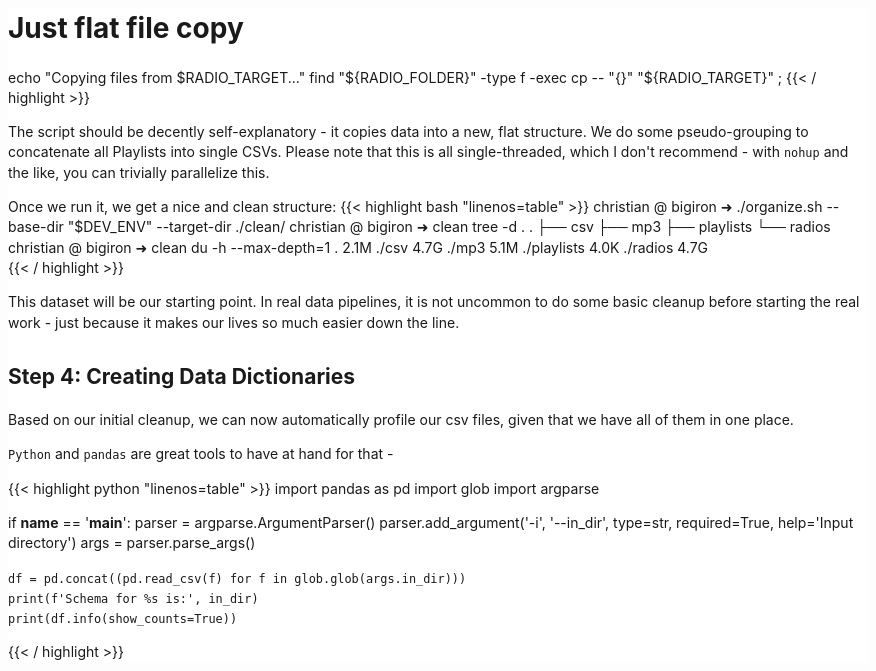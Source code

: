 # Just flat file copy 
echo "Copying files from $RADIO_TARGET..."
find "${RADIO_FOLDER}" -type f -exec cp -- "{}" "${RADIO_TARGET}" \;
{{< / highlight >}}

The script should be decently self-explanatory - it copies data into a new, flat structure. We do some pseudo-grouping to concatenate all Playlists into single CSVs. Please note that this is all single-threaded, which I don't recommend - with `nohup` and the like, you can trivially parallelize this.

Once we run it, we get a nice and clean structure:
{{< highlight bash "linenos=table" >}}
christian @ bigiron ➜  ./organize.sh --base-dir "$DEV_ENV" --target-dir ./clean/
christian @ bigiron ➜  clean  tree -d .
.
├── csv
├── mp3
├── playlists
└── radios
christian @ bigiron ➜  clean  du -h --max-depth=1 .
2.1M	./csv
4.7G	./mp3
5.1M	./playlists
4.0K	./radios
4.7G	
{{< / highlight >}}

This dataset will be our starting point. In real data pipelines, it is not uncommon to do some basic cleanup before starting the real work - just because it makes our lives so much easier down the line.

## Step 4: Creating Data Dictionaries 
Based on our initial cleanup, we can now automatically profile our csv files, given that we have all of them in one place.

`Python` and `pandas` are great tools to have at hand for that - 

{{< highlight python "linenos=table" >}}
import pandas as pd 
import glob
import argparse

if __name__ == '__main__':
    parser = argparse.ArgumentParser()
    parser.add_argument('-i', '--in_dir', type=str, required=True, help='Input directory')
    args = parser.parse_args()

    df = pd.concat((pd.read_csv(f) for f in glob.glob(args.in_dir)))
    print(f'Schema for %s is:', in_dir)
    print(df.info(show_counts=True))
{{< / highlight >}}
